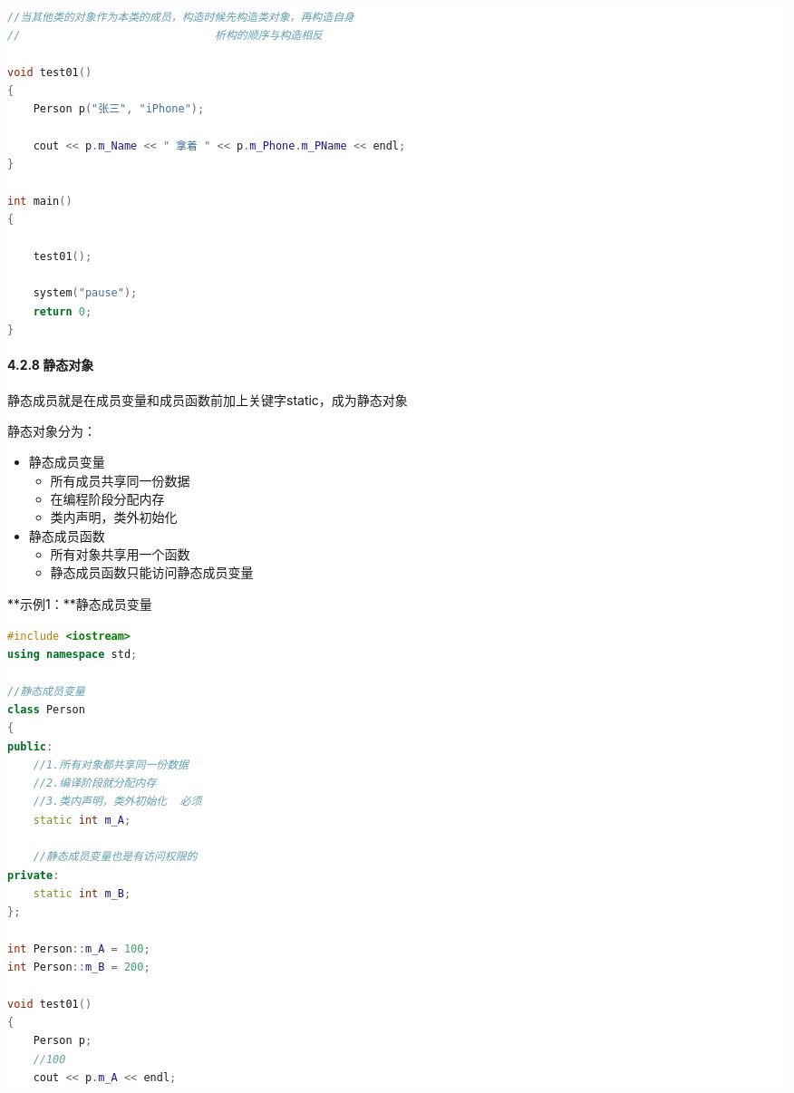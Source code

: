 ```c++
//当其他类的对象作为本类的成员，构造时候先构造类对象，再构造自身
//								析构的顺序与构造相反

void test01()
{
	Person p("张三", "iPhone");

	cout << p.m_Name << " 拿着 " << p.m_Phone.m_PName << endl;
}

int main()
{

	test01();

	system("pause");
	return 0;
}
```



#### 4.2.8 静态对象

静态成员就是在成员变量和成员函数前加上关键字static，成为静态对象

静态对象分为：



- 静态成员变量
  - 所有成员共享同一份数据
  - 在编程阶段分配内存
  - 类内声明，类外初始化
- 静态成员函数
  - 所有对象共享用一个函数
  - 静态成员函数只能访问静态成员变量



**示例1：**静态成员变量

```c++
#include <iostream>
using namespace std;

//静态成员变量
class Person
{
public:
	//1.所有对象都共享同一份数据
	//2.编译阶段就分配内存
	//3.类内声明，类外初始化	必须
	static int m_A;

	//静态成员变量也是有访问权限的
private:
	static int m_B;
};

int Person::m_A = 100;
int Person::m_B = 200;

void test01()
{
	Person p;
	//100
	cout << p.m_A << endl;
```